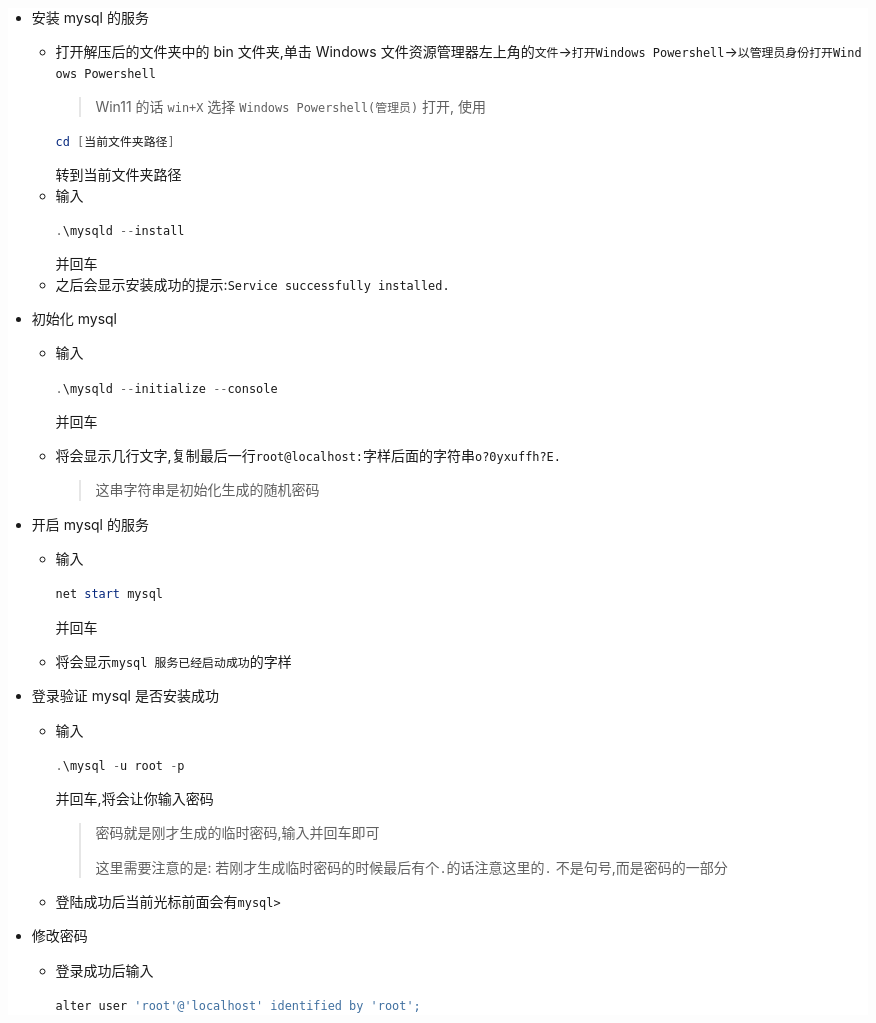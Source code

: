 - 安装 mysql 的服务
  - 打开解压后的文件夹中的 bin 文件夹,单击 Windows 文件资源管理器左上角的`文件`->`打开Windows Powershell`->`以管理员身份打开Windows Powershell`
    > Win11 的话 `win+X` 选择 `Windows Powershell(管理员)` 打开, 使用
    ```powershell
    cd [当前文件夹路径]
    ```
    转到当前文件夹路径
  - 输入
    ```powershell
    .\mysqld --install
    ```
    并回车
  - 之后会显示安装成功的提示:`Service successfully installed.`
- 初始化 mysql
  - 输入
    ```powershell
    .\mysqld --initialize --console
    ```
    并回车
  - 将会显示几行文字,复制最后一行`root@localhost:`字样后面的字符串`o?0yxuffh?E.`

    > 这串字符串是初始化生成的随机密码
- 开启 mysql 的服务

  - 输入

    ```powershell
    net start mysql
    ```

    并回车

  - 将会显示`mysql 服务已经启动成功`的字样

- 登录验证 mysql 是否安装成功
  - 输入

    ```powershell
    .\mysql -u root -p
    ```

    并回车,将会让你输入密码

    > 密码就是刚才生成的临时密码,输入并回车即可
    >
    > 这里需要注意的是: 若刚才生成临时密码的时候最后有个`.`的话注意这里的`.` 不是句号,而是密码的一部分

  - 登陆成功后当前光标前面会有`mysql>`
- 修改密码

  - 登录成功后输入

    ```powershell
    alter user 'root'@'localhost' identified by 'root';
    ```
